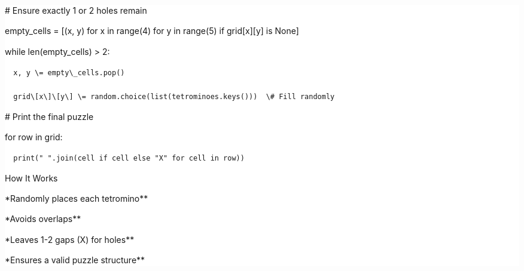
  \# Ensure exactly 1 or 2 holes remain

  empty\_cells \= \[(x, y) for x in range(4) for y in range(5) if grid\[x\]\[y\] is None\]

  while len(empty\_cells) \> 2:

      x, y \= empty\_cells.pop()

      grid\[x\]\[y\] \= random.choice(list(tetrominoes.keys()))  \# Fill randomly


  \# Print the final puzzle

  for row in grid:

      print(" ".join(cell if cell else "X" for cell in row))


  How It Works

  \*Randomly places each tetromino\*\*  

  \*Avoids overlaps\*\*  

  \*Leaves 1-2 gaps (X) for holes\*\*  

  \*Ensures a valid puzzle structure\*\*

